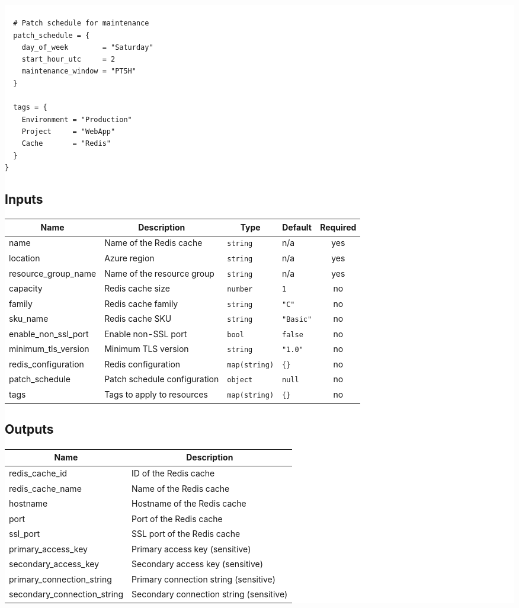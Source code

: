 ```hcl
  
  # Patch schedule for maintenance
  patch_schedule = {
    day_of_week        = "Saturday"
    start_hour_utc     = 2
    maintenance_window = "PT5H"
  }
  
  tags = {
    Environment = "Production"
    Project     = "WebApp"
    Cache       = "Redis"
  }
}
```

## Inputs

| Name | Description | Type | Default | Required |
|------|-------------|------|---------|:--------:|
| name | Name of the Redis cache | `string` | n/a | yes |
| location | Azure region | `string` | n/a | yes |
| resource_group_name | Name of the resource group | `string` | n/a | yes |
| capacity | Redis cache size | `number` | `1` | no |
| family | Redis cache family | `string` | `"C"` | no |
| sku_name | Redis cache SKU | `string` | `"Basic"` | no |
| enable_non_ssl_port | Enable non-SSL port | `bool` | `false` | no |
| minimum_tls_version | Minimum TLS version | `string` | `"1.0"` | no |
| redis_configuration | Redis configuration | `map(string)` | `{}` | no |
| patch_schedule | Patch schedule configuration | `object` | `null` | no |
| tags | Tags to apply to resources | `map(string)` | `{}` | no |

## Outputs

| Name | Description |
|------|-------------|
| redis_cache_id | ID of the Redis cache |
| redis_cache_name | Name of the Redis cache |
| hostname | Hostname of the Redis cache |
| port | Port of the Redis cache |
| ssl_port | SSL port of the Redis cache |
| primary_access_key | Primary access key (sensitive) |
| secondary_access_key | Secondary access key (sensitive) |
| primary_connection_string | Primary connection string (sensitive) |
| secondary_connection_string | Secondary connection string (sensitive) |
